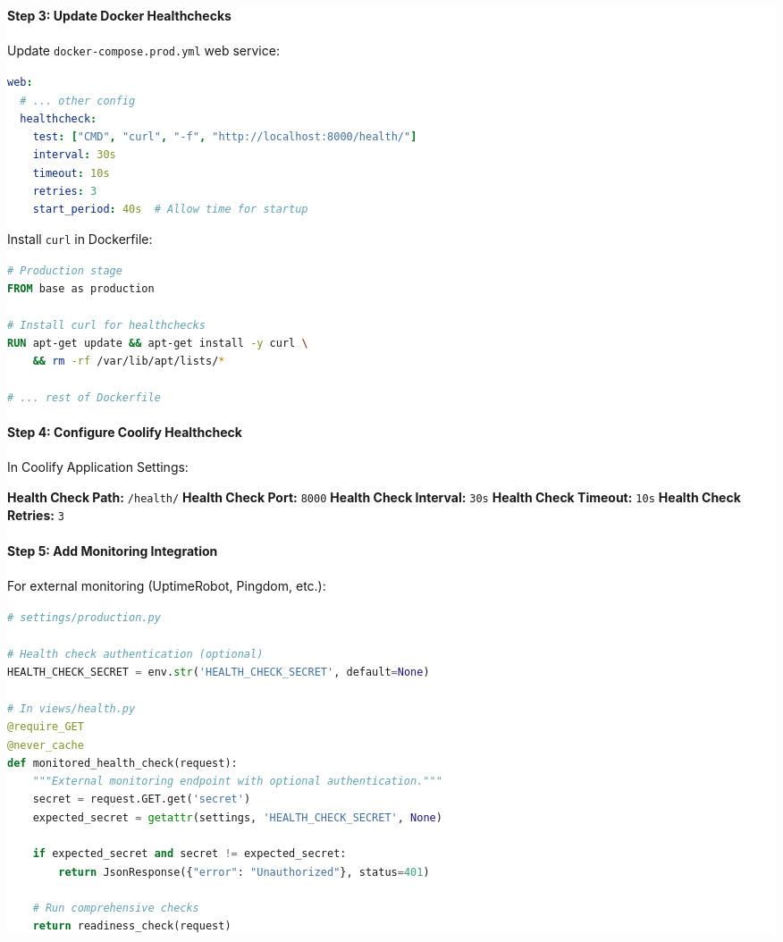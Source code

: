 #### Step 3: Update Docker Healthchecks

Update `docker-compose.prod.yml` web service:
```yaml
web:
  # ... other config
  healthcheck:
    test: ["CMD", "curl", "-f", "http://localhost:8000/health/"]
    interval: 30s
    timeout: 10s
    retries: 3
    start_period: 40s  # Allow time for startup
```

Install `curl` in Dockerfile:
```dockerfile
# Production stage
FROM base as production

# Install curl for healthchecks
RUN apt-get update && apt-get install -y curl \
    && rm -rf /var/lib/apt/lists/*

# ... rest of Dockerfile
```

#### Step 4: Configure Coolify Healthcheck

In Coolify Application Settings:

**Health Check Path:** `/health/`
**Health Check Port:** `8000`
**Health Check Interval:** `30s`
**Health Check Timeout:** `10s`
**Health Check Retries:** `3`

#### Step 5: Add Monitoring Integration

For external monitoring (UptimeRobot, Pingdom, etc.):
```python
# settings/production.py

# Health check authentication (optional)
HEALTH_CHECK_SECRET = env.str('HEALTH_CHECK_SECRET', default=None)

# In views/health.py
@require_GET
@never_cache
def monitored_health_check(request):
    """External monitoring endpoint with optional authentication."""
    secret = request.GET.get('secret')
    expected_secret = getattr(settings, 'HEALTH_CHECK_SECRET', None)

    if expected_secret and secret != expected_secret:
        return JsonResponse({"error": "Unauthorized"}, status=401)

    # Run comprehensive checks
    return readiness_check(request)
```
